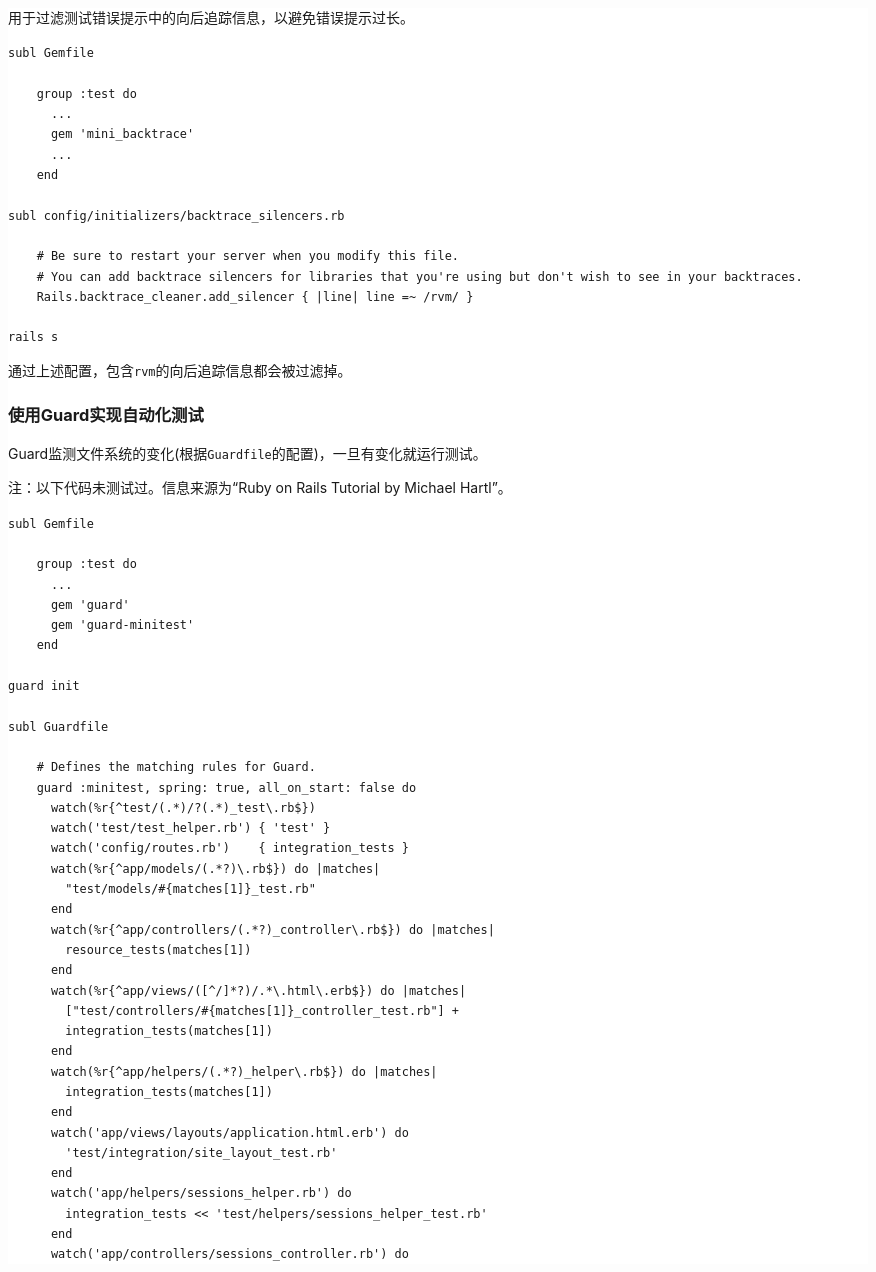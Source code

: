 用于过滤测试错误提示中的向后追踪信息，以避免错误提示过长。

    subl Gemfile

        group :test do
          ...
          gem 'mini_backtrace'
          ...
        end

    subl config/initializers/backtrace_silencers.rb

        # Be sure to restart your server when you modify this file.
        # You can add backtrace silencers for libraries that you're using but don't wish to see in your backtraces.
        Rails.backtrace_cleaner.add_silencer { |line| line =~ /rvm/ }

    rails s

通过上述配置，包含`rvm`的向后追踪信息都会被过滤掉。

### 使用Guard实现自动化测试

Guard监测文件系统的变化(根据`Guardfile`的配置)，一旦有变化就运行测试。

注：以下代码未测试过。信息来源为“Ruby on Rails Tutorial by Michael Hartl”。

    subl Gemfile

        group :test do
          ...
          gem 'guard'
          gem 'guard-minitest'
        end

    guard init

    subl Guardfile

        # Defines the matching rules for Guard.
        guard :minitest, spring: true, all_on_start: false do
          watch(%r{^test/(.*)/?(.*)_test\.rb$})
          watch('test/test_helper.rb') { 'test' }
          watch('config/routes.rb')    { integration_tests }
          watch(%r{^app/models/(.*?)\.rb$}) do |matches|
            "test/models/#{matches[1]}_test.rb"
          end
          watch(%r{^app/controllers/(.*?)_controller\.rb$}) do |matches|
            resource_tests(matches[1])
          end
          watch(%r{^app/views/([^/]*?)/.*\.html\.erb$}) do |matches|
            ["test/controllers/#{matches[1]}_controller_test.rb"] +
            integration_tests(matches[1])
          end
          watch(%r{^app/helpers/(.*?)_helper\.rb$}) do |matches|
            integration_tests(matches[1])
          end
          watch('app/views/layouts/application.html.erb') do
            'test/integration/site_layout_test.rb'
          end
          watch('app/helpers/sessions_helper.rb') do
            integration_tests << 'test/helpers/sessions_helper_test.rb'
          end
          watch('app/controllers/sessions_controller.rb') do